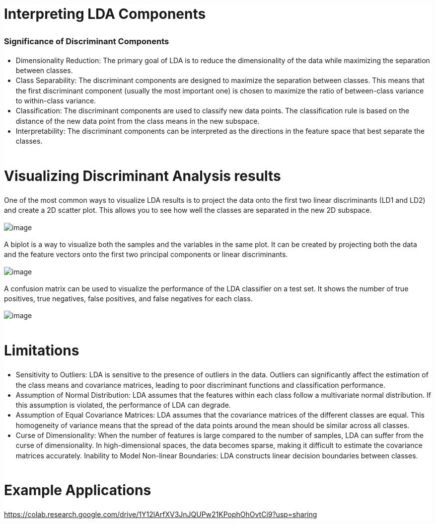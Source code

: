 # Interpreting LDA Components
### Significance of Discriminant Components
* Dimensionality Reduction: The primary goal of LDA is to reduce the dimensionality of the data while maximizing the separation between classes. 
* Class Separability: The discriminant components are designed to maximize the separation between classes. This means that the first discriminant component (usually the most important one) is chosen to maximize the ratio of between-class variance to within-class variance.
* Classification: The discriminant components are used to classify new data points. The classification rule is based on the distance of the new data point from the class means in the new subspace. 
* Interpretability: The discriminant components can be interpreted as the directions in the feature space that best separate the classes.

# Visualizing Discriminant Analysis results
One of the most common ways to visualize LDA results is to project the data onto the first two linear discriminants (LD1 and LD2) and create a 2D scatter plot. This allows you to see how well the classes are separated in the new 2D subspace.

![image](https://github.com/user-attachments/assets/50f52b12-8ee7-472c-8112-ba492355ec87)

A biplot is a way to visualize both the samples and the variables in the same plot. It can be created by projecting both the data and the feature vectors onto the first two principal components or linear discriminants.

![image](https://github.com/user-attachments/assets/c9925bdc-c6a6-4e22-b4d6-c70169fbc411)

A confusion matrix can be used to visualize the performance of the LDA classifier on a test set. It shows the number of true positives, true negatives, false positives, and false negatives for each class.

![image](https://github.com/user-attachments/assets/b8771f31-6670-4ec5-89b4-dc2b4f8fa7de)

# Limitations
* Sensitivity to Outliers: LDA is sensitive to the presence of outliers in the data. Outliers can significantly affect the estimation of the class means and covariance matrices, leading to poor discriminant functions and classification performance.
* Assumption of Normal Distribution: LDA assumes that the features within each class follow a multivariate normal distribution. If this assumption is violated, the performance of LDA can degrade. 
* Assumption of Equal Covariance Matrices: LDA assumes that the covariance matrices of the different classes are equal. This homogeneity of variance means that the spread of the data points around the mean should be similar across all classes.
* Curse of Dimensionality: When the number of features is large compared to the number of samples, LDA can suffer from the curse of dimensionality. In high-dimensional spaces, the data becomes sparse, making it difficult to estimate the covariance matrices accurately.
Inability to Model Non-linear Boundaries: LDA constructs linear decision boundaries between classes.

# Example Applications
https://colab.research.google.com/drive/1Y12lArfXV3JnJQUPw21KPophOhOvtCi9?usp=sharing
